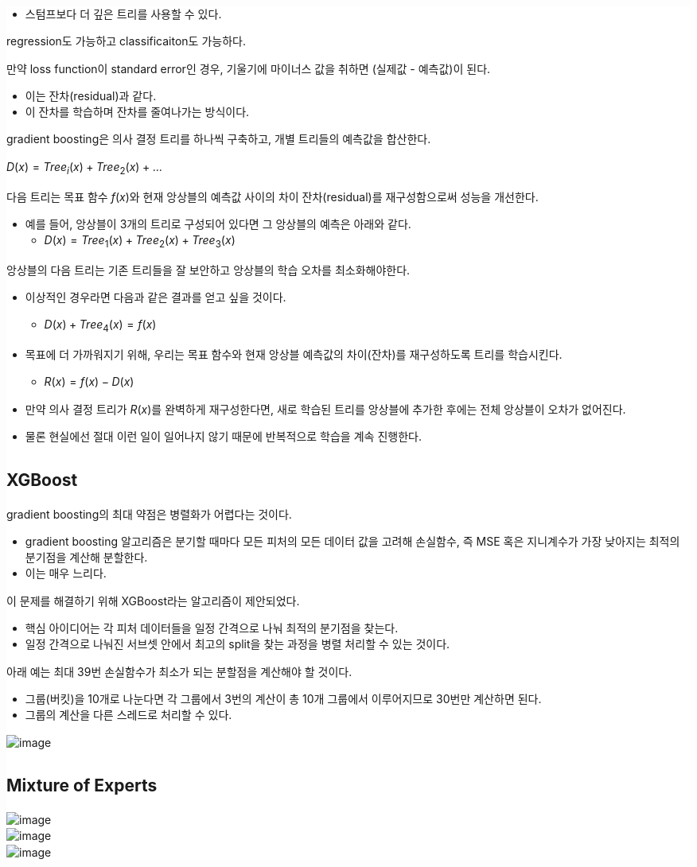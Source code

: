 - 스텀프보다 더 깊은 트리를 사용할 수 있다.

regression도 가능하고 classificaiton도 가능하다.

만약 loss function이 standard error인 경우, 기울기에 마이너스 값을 취하면 (실제값 - 예측값)이 된다.
- 이는 잔차(residual)과 같다.
- 이 잔차를 학습하며 잔차를 줄여나가는 방식이다.

gradient boosting은 의사 결정 트리를 하나씩 구축하고, 개별 트리들의 예측값을 합산한다.

$D(x) = Tree_i(x) + Tree_2(x) + ...$

다음 트리는 목표 함수 $f(x)$와 현재 앙상블의 예측값 사이의 차이 잔차(residual)를 재구성함으로써 성능을 개선한다.
- 예를 들어, 앙상블이 3개의 트리로 구성되어 있다면 그 앙상블의 예측은 아래와 같다.
  - $D(x) = Tree_1(x) + Tree_2(x) + Tree_3(x)$

앙상블의 다음 트리는 기존 트리들을 잘 보안하고 앙상블의 학습 오차를 최소화해야한다.
- 이상적인 경우라면 다음과 같은 결과를 얻고 싶을 것이다.
  - $D(x) + Tree_4(x) = f(x)$
 
- 목표에 더 가까워지기 위해, 우리는 목표 함수와 현재 앙상블 예측값의 차이(잔차)를 재구성하도록 트리를 학습시킨다.
  - $R(x) = f(x) - D(x)$
 
- 만약 의사 결정 트리가 $R(x)$를 완벽하게 재구성한다면, 새로 학습된 트리를 앙상블에 추가한 후에는 전체 앙상블이 오차가 없어진다.
- 물론 현실에선 절대 이런 일이 일어나지 않기 때문에 반복적으로 학습을 계속 진행한다.

## XGBoost
gradient boosting의 최대 약점은 병렬화가 어렵다는 것이다.
- gradient boosting 알고리즘은 분기할 때마다 모든 피처의 모든 데이터 값을 고려해 손실함수, 즉 MSE 혹은 지니계수가 가장 낮아지는 최적의 분기점을 계산해 분할한다.
- 이는 매우 느리다.

이 문제를 해결하기 위해 XGBoost라는 알고리즘이 제안되었다.
- 핵심 아이디어는 각 피처 데이터들을 일정 간격으로 나눠 최적의 분기점을 찾는다.
- 일정 간격으로 나눠진 서브셋 안에서 최고의 split을 찾는 과정을 병렬 처리할 수 있는 것이다.

아래 예는 최대 39번 손실함수가 최소가 되는 분할점을 계산해야 할 것이다.
- 그룹(버킷)을 10개로 나눈다면 각 그룹에서 3번의 계산이 총 10개 그룹에서 이루어지므로 30번만 계산하면 된다.
- 그룹의 계산을 다른 스레드로 처리할 수 있다.

<img width="524" alt="image" src="https://github.com/user-attachments/assets/56e8697b-b7b5-480b-ab5a-243f1aa3bec1">

## Mixture of Experts

<img width="624" alt="image" src="https://github.com/user-attachments/assets/eccd516a-fd33-45ea-883d-44ec9292e8d9">

<br />

<img width="569" alt="image" src="https://github.com/user-attachments/assets/c168637f-ce0c-4244-bef5-baae9cab19b2">

<br />

<img width="577" alt="image" src="https://github.com/user-attachments/assets/1ae44b79-003c-4148-9a3e-75dd2af13997">
